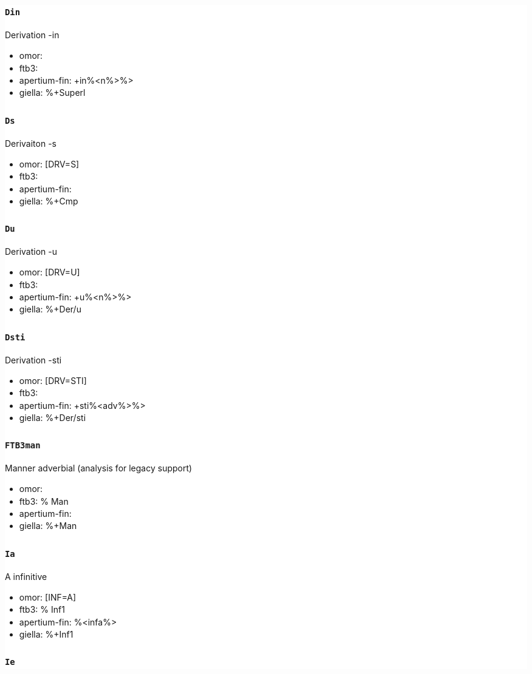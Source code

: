 ### ` Din ` 

Derivation -in

* omor:  
* ftb3:  
* apertium-fin:  +in%<n%>%>
* giella:  %+Superl

### ` Ds ` 

Derivaiton -s

* omor:  [DRV=S]
* ftb3:  
* apertium-fin:  
* giella:  %+Cmp

### ` Du ` 

Derivation -u

* omor:  [DRV=U]
* ftb3:  
* apertium-fin:  +u%<n%>%>
* giella:  %+Der/u

### ` Dsti ` 

Derivation -sti

* omor:  [DRV=STI]
* ftb3:  
* apertium-fin:  +sti%<adv%>%>
* giella:  %+Der/sti

### ` FTB3man ` 

Manner adverbial (analysis for legacy support)

* omor:  
* ftb3:  % Man
* apertium-fin:  
* giella:  %+Man

### ` Ia ` 

A infinitive

* omor:  [INF=A]
* ftb3:  % Inf1
* apertium-fin:  %<infa%>
* giella:  %+Inf1

### ` Ie ` 
